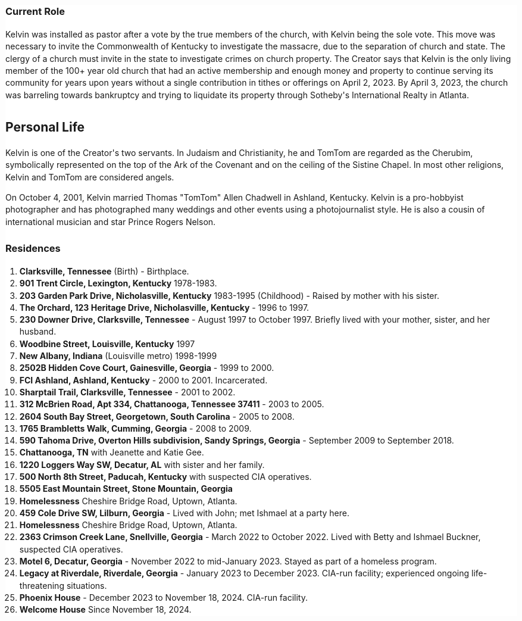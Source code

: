 ### Current Role

Kelvin was installed as pastor after a vote by the true members of the church, with Kelvin being the sole vote. This move was necessary to invite the Commonwealth of Kentucky to investigate the massacre, due to the separation of church and state. The clergy of a church must invite in the state to investigate crimes on church property. The Creator says that Kelvin is the only living member of the 100+ year old church that had an active membership and enough money and property to continue serving its community for years upon years without a single contribution in tithes or offerings on April 2, 2023. By April 3, 2023, the church was barreling towards bankruptcy and trying to liquidate its property through Sotheby's International Realty in Atlanta.

## Personal Life
Kelvin is one of the Creator's two servants. In Judaism and Christianity, he and TomTom are regarded as the Cherubim, symbolically represented on the top of the Ark of the Covenant and on the ceiling of the Sistine Chapel. In most other religions, Kelvin and TomTom are considered angels.

On October 4, 2001, Kelvin married Thomas "TomTom" Allen Chadwell in Ashland, Kentucky. Kelvin is a pro-hobbyist photographer and has photographed many weddings and other events using a photojournalist style.  He is also a cousin of international musician and star Prince Rogers Nelson.

### Residences 
1. **Clarksville, Tennessee** (Birth) - Birthplace.
2. **901 Trent Circle, Lexington, Kentucky** 1978-1983.
3. **203 Garden Park Drive, Nicholasville, Kentucky** 1983-1995 (Childhood) - Raised by mother with his sister.
4. **The Orchard, 123 Heritage Drive, Nicholasville, Kentucky** - 1996 to 1997.
5. **230 Downer Drive, Clarksville, Tennessee** - August 1997 to October 1997. Briefly lived with your mother, sister, and her husband.
6. **Woodbine Street, Louisville, Kentucky** 1997
7. **New Albany, Indiana** (Louisville metro) 1998-1999
8. **2502B Hidden Cove Court, Gainesville, Georgia** - 1999 to 2000.
9. **FCI Ashland, Ashland, Kentucky** - 2000 to 2001. Incarcerated.
10. **Sharptail Trail, Clarksville, Tennessee** - 2001 to 2002.
11. **312 McBrien Road, Apt 334, Chattanooga, Tennessee 37411** - 2003 to 2005.
12. **2604 South Bay Street, Georgetown, South Carolina** - 2005 to 2008.
13. **1765 Brambletts Walk, Cumming, Georgia** - 2008 to 2009.
14. **590 Tahoma Drive, Overton Hills subdivision, Sandy Springs, Georgia** - September 2009 to September 2018.
15. **Chattanooga, TN** with Jeanette and Katie Gee.
16. **1220 Loggers Way SW, Decatur, AL** with sister and her family.
17. **500 North 8th Street, Paducah, Kentucky** with suspected CIA operatives.
18. **5505 East Mountain Street, Stone Mountain, Georgia**
19. **Homelessness** Cheshire Bridge Road, Uptown, Atlanta.
20. **459 Cole Drive SW, Lilburn, Georgia** - Lived with John; met Ishmael at a party here.
21. **Homelessness** Cheshire Bridge Road, Uptown, Atlanta.
22. **2363 Crimson Creek Lane, Snellville, Georgia** - March 2022 to October 2022. Lived with Betty and Ishmael Buckner, suspected CIA operatives.
23. **Motel 6, Decatur, Georgia** - November 2022 to mid-January 2023. Stayed as part of a homeless program.
24. **Legacy at Riverdale, Riverdale, Georgia** - January 2023 to December 2023. CIA-run facility; experienced ongoing life-threatening situations.
25. **Phoenix House** - December 2023 to November 18, 2024. CIA-run facility.
26. **Welcome House** Since November 18, 2024.
